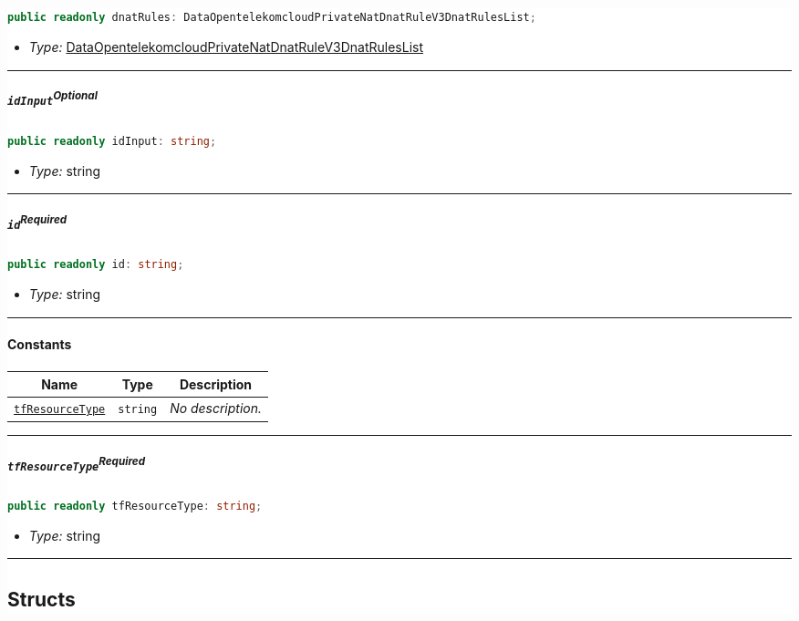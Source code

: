 ```typescript
public readonly dnatRules: DataOpentelekomcloudPrivateNatDnatRuleV3DnatRulesList;
```

- *Type:* <a href="#@cdktf/provider-opentelekomcloud.dataOpentelekomcloudPrivateNatDnatRuleV3.DataOpentelekomcloudPrivateNatDnatRuleV3DnatRulesList">DataOpentelekomcloudPrivateNatDnatRuleV3DnatRulesList</a>

---

##### `idInput`<sup>Optional</sup> <a name="idInput" id="@cdktf/provider-opentelekomcloud.dataOpentelekomcloudPrivateNatDnatRuleV3.DataOpentelekomcloudPrivateNatDnatRuleV3.property.idInput"></a>

```typescript
public readonly idInput: string;
```

- *Type:* string

---

##### `id`<sup>Required</sup> <a name="id" id="@cdktf/provider-opentelekomcloud.dataOpentelekomcloudPrivateNatDnatRuleV3.DataOpentelekomcloudPrivateNatDnatRuleV3.property.id"></a>

```typescript
public readonly id: string;
```

- *Type:* string

---

#### Constants <a name="Constants" id="Constants"></a>

| **Name** | **Type** | **Description** |
| --- | --- | --- |
| <code><a href="#@cdktf/provider-opentelekomcloud.dataOpentelekomcloudPrivateNatDnatRuleV3.DataOpentelekomcloudPrivateNatDnatRuleV3.property.tfResourceType">tfResourceType</a></code> | <code>string</code> | *No description.* |

---

##### `tfResourceType`<sup>Required</sup> <a name="tfResourceType" id="@cdktf/provider-opentelekomcloud.dataOpentelekomcloudPrivateNatDnatRuleV3.DataOpentelekomcloudPrivateNatDnatRuleV3.property.tfResourceType"></a>

```typescript
public readonly tfResourceType: string;
```

- *Type:* string

---

## Structs <a name="Structs" id="Structs"></a>
